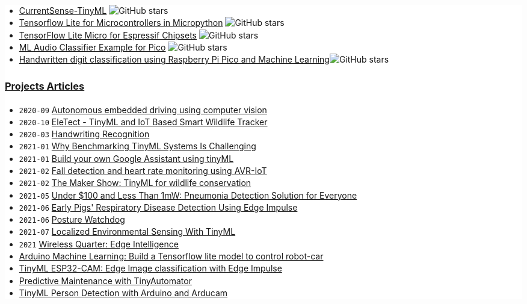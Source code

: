 - [CurrentSense-TinyML](https://github.com/Santandersecurityresearch/CurrentSense-TinyML) ![GitHub stars](https://img.shields.io/github/stars/Santandersecurityresearch/CurrentSense-TinyML?style=social) 
- [Tensorflow Lite for Microcontrollers in Micropython](https://github.com/mocleiri/tensorflow-micropython-examples) ![GitHub stars](https://img.shields.io/github/stars/mocleiri/tensorflow-micropython-examples?style=social) 
- [TensorFlow Lite Micro for Espressif Chipsets](https://github.com/espressif/tflite-micro-esp-examples) ![GitHub stars](https://img.shields.io/github/stars/espressif/tflite-micro-esp-examples?style=social)
- [ML Audio Classifier Example for Pico](https://github.com/ArmDeveloperEcosystem/ml-audio-classifier-example-for-pico) ![GitHub stars](https://img.shields.io/github/stars/ArmDeveloperEcosystem/ml-audio-classifier-example-for-pico?style=social)
- [Handwritten digit classification using Raspberry Pi Pico and Machine Learning](https://github.com/code2k13/rpipico_digit_classification)![GitHub stars](https://img.shields.io/github/stars/code2k13/rpipico_digit_classification?style=social)

### <ins>**Projects Articles**</ins>
- `2020-09` [Autonomous embedded driving using computer vision](https://www.edgeimpulse.com/blog/autonomous-driving-using-computer-vision)
- `2020-10` [EleTect - TinyML and IoT Based Smart Wildlife Tracker](https://www.hackster.io/dhruvsheth_/eletect-tinyml-and-iot-based-smart-wildlife-tracker-c03e5a)
- `2020-03` [Handwriting Recognition](https://www.hackster.io/naveenbskumar/handwriting-recognition-7583e3)
- `2021-01` [Why Benchmarking TinyML Systems Is Challenging](https://analyticsindiamag.com/why-benchmarking-tinyml-systems-is-challenging/)
- `2021-01` [Build your own Google Assistant using tinyML](https://mjrobot.org/2021/01/27/building-an-intelligent-voice-assistant-from-scratch/)
- `2021-02` [Fall detection and heart rate monitoring using AVR-IoT](https://www.hackster.io/naveenbskumar/fall-detection-and-heart-rate-monitoring-using-avr-iot-75fb16)
- `2021-02` [The Maker Show: TinyML for wildlife conservation](https://dev.to/fordevs-community/the-maker-show-tinyml-for-wildlife-conservation-idg)
- `2021-05` [Under $100 and Less Than 1mW: Pneumonia Detection Solution for Everyone](https://www.edgeimpulse.com/blog/under-dollar100-and-less-than-1mw-pneumonia-detection-solution-for-everyone)
- `2021-06` [Early Pigs' Respiratory Disease Detection Using Edge Impulse](https://www.hackster.io/clinton_oduor/early-pigs-respiratory-disease-detection-using-edge-impulse-2ab039)
- `2021-06` [Posture Watchdog](https://www.hackster.io/naveenbskumar/posture-watchdog-c03f77?utm_campaign=Advanced%20Wearables%20Contest%20Hackster.io&utm_source=twitter&utm_medium=social&utm_content=Dream%20Smart%20Wearables%20winner:%20posture%20watchdog)
- `2021-07` [Localized Environmental Sensing With TinyML](https://highdemandskills.com/localized-monitoring-tinyml/)
- `2021` [Wireless Quarter: Edge Intelligence](https://www.nordicsemi.com/-/media/Publications/Wireless-Quarter-pdf/2021/WQ_Issue_2_2021.pdf?la=en&hash=A58D1AB12248E18E465658CE3CDFE33F9187692F#page=8)
- [Arduino Machine Learning: Build a Tensorflow lite model to control robot-car](https://www.survivingwithandroid.com/arduino-machine-learning-tensorflow-lite/)
- [TinyML ESP32-CAM: Edge Image classification with Edge Impulse](https://www.survivingwithandroid.com/tinyml-esp32-cam-edge-image-classification-with-edge-impulse/)
- [Predictive Maintenance with TinyAutomator](https://www.waylay.io/articles/predictive-maintenance-with-tinyautomator)
- [TinyML Person Detection with Arduino and Arducam](https://www.thetinymlbook.com/resources/tinyml-person-detection)
